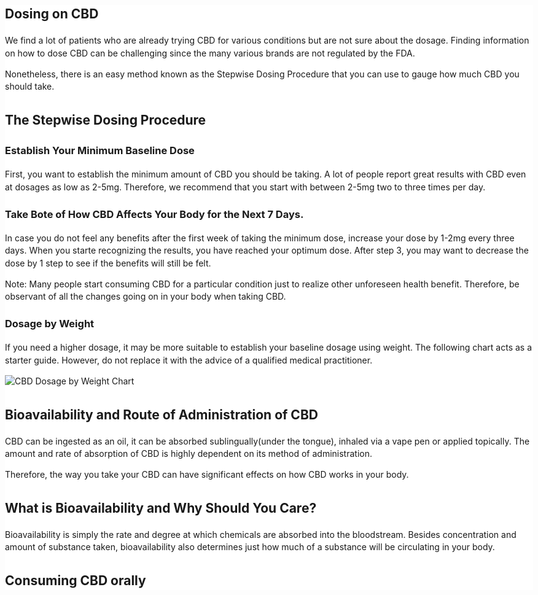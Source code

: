 ## Dosing on CBD

We find a lot of patients who are already trying CBD for various conditions but are not sure about the dosage. Finding information on how to dose CBD can be challenging since the many various brands are not regulated by the FDA. 

Nonetheless, there is an easy method known as the Stepwise Dosing Procedure that you can use to gauge how much CBD you should take.

## The Stepwise Dosing Procedure

### Establish Your Minimum Baseline Dose

First, you want to establish the minimum amount of CBD you should be taking. A lot of people report great results with CBD even at dosages as low as 2-5mg. Therefore, we recommend that you start with between 2-5mg two to three times per day.

### Take Bote of How CBD Affects Your Body for the Next 7 Days.

In case you do not feel any benefits after the first week of taking the minimum dose, increase your dose by 1-2mg every three days. When you starte recognizing the results, you have reached your optimum dose.
After step 3, you may want to decrease the dose by 1 step to see if the benefits will still be felt. 

Note: Many people start consuming CBD for a particular condition just to realize other unforeseen health benefit. Therefore, be observant of all the changes going on in your body when taking CBD.

### Dosage by Weight

If you need a higher dosage, it may be more suitable to establish your baseline dosage using weight. The following chart acts as a starter guide. However, do not replace it with the advice of a qualified medical practitioner.

![CBD Dosage by Weight Chart](/images/pages/blog/post/cbd-dosage.webp)

## Bioavailability and Route of Administration of CBD

CBD can be ingested as an oil, it can be absorbed sublingually(under the tongue), inhaled via a vape pen or applied topically. The amount and rate of absorption of CBD is highly dependent on its method of administration.

Therefore, the way you take your CBD can have significant effects on how CBD works in your body.

## What is Bioavailability and Why Should You Care?

Bioavailability is simply the rate and degree at which chemicals are absorbed into the bloodstream. Besides concentration and amount of substance taken, bioavailability also determines just how much of a substance will be circulating in your body.

## Consuming CBD orally
